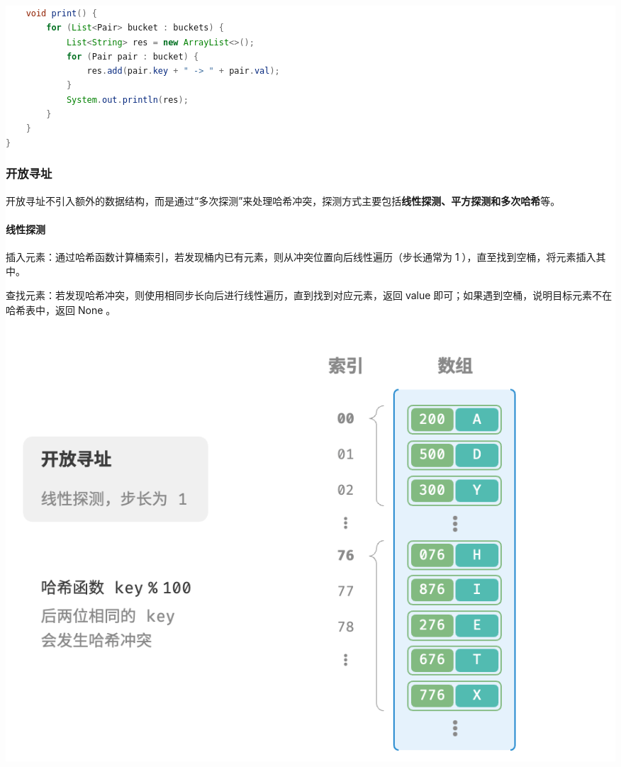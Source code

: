 ```java
    void print() {
        for (List<Pair> bucket : buckets) {
            List<String> res = new ArrayList<>();
            for (Pair pair : bucket) {
                res.add(pair.key + " -> " + pair.val);
            }
            System.out.println(res);
        }
    }
}
```

### 开放寻址

开放寻址不引入额外的数据结构，而是通过“多次探测”来处理哈希冲突，探测方式主要包括**线性探测、平方探测和多次哈希**等。

#### 线性探测

插入元素：通过哈希函数计算桶索引，若发现桶内已有元素，则从冲突位置向后线性遍历（步长通常为 1 ），直至找到空桶，将元素插入其中。

查找元素：若发现哈希冲突，则使用相同步长向后进行线性遍历，直到找到对应元素，返回 value 即可；如果遇到空桶，说明目标元素不在哈希表中，返回 None 。

![alt text](img/哈希表/1753348168950.png)
